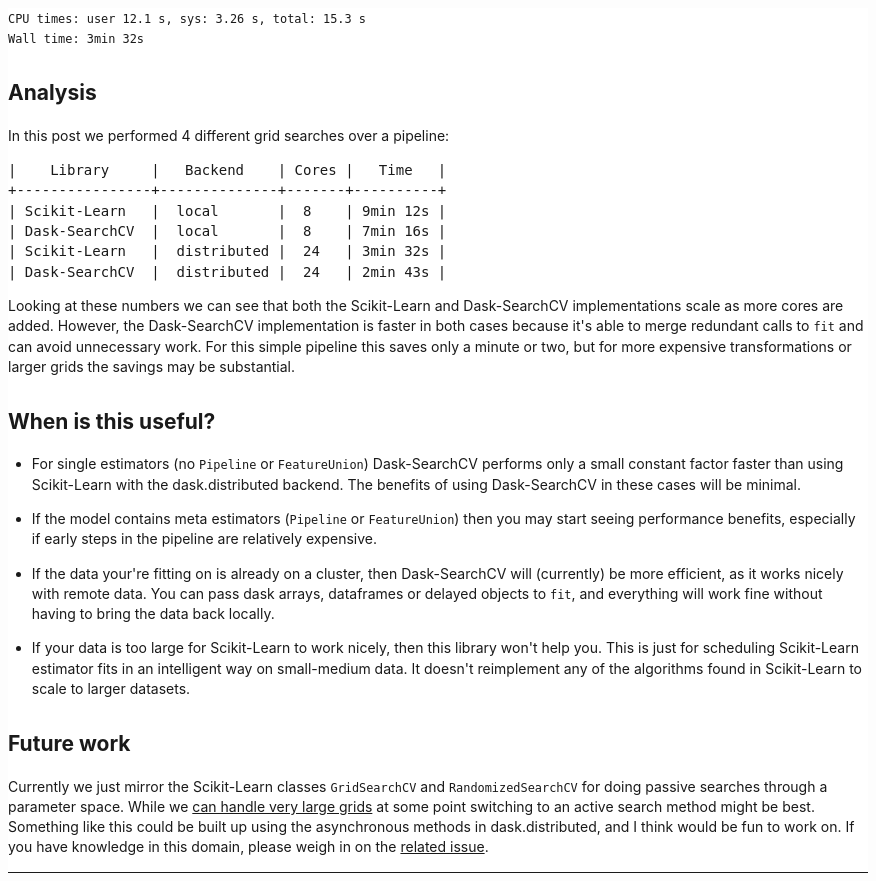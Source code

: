     CPU times: user 12.1 s, sys: 3.26 s, total: 15.3 s
    Wall time: 3min 32s
</div>

## Analysis

In this post we performed 4 different grid searches over a pipeline:


<pre>
|    Library     |   Backend    | Cores |   Time   |
+----------------+--------------+-------+----------+
| Scikit-Learn   |  local       |  8    | 9min 12s |
| Dask-SearchCV  |  local       |  8    | 7min 16s |
| Scikit-Learn   |  distributed |  24   | 3min 32s |
| Dask-SearchCV  |  distributed |  24   | 2min 43s |
</pre>

Looking at these numbers we can see that both the Scikit-Learn and
Dask-SearchCV implementations scale as more cores are added. However, the
Dask-SearchCV implementation is faster in both cases because it's able to merge
redundant calls to `fit` and can avoid unnecessary work. For this simple
pipeline this saves only a minute or two, but for more expensive
transformations or larger grids the savings may be substantial.


## When is this useful?

- For single estimators (no `Pipeline` or `FeatureUnion`) Dask-SearchCV
  performs only a small constant factor faster than using Scikit-Learn with
  the dask.distributed backend. The benefits of using Dask-SearchCV in these
  cases will be minimal.

- If the model contains meta estimators (`Pipeline` or `FeatureUnion`) then you
  may start seeing performance benefits, especially if early steps in the
  pipeline are relatively expensive.

- If the data your're fitting on is already on a cluster, then Dask-SearchCV
  will (currently) be more efficient, as it works nicely with remote data. You
  can pass dask arrays, dataframes or delayed objects to `fit`, and everything
  will work fine without having to bring the data back locally.

- If your data is too large for Scikit-Learn to work nicely, then this library
  won't help you. This is just for scheduling Scikit-Learn estimator fits in an
  intelligent way on small-medium data. It doesn't reimplement any of the
  algorithms found in Scikit-Learn to scale to larger datasets.

## Future work

Currently we just mirror the Scikit-Learn classes `GridSearchCV` and
`RandomizedSearchCV` for doing passive searches through a parameter space.
While we [can handle very large
grids](https://github.com/dask/dask-searchcv/issues/29) at some point switching
to an active search method might be best. Something like this could be built up
using the asynchronous methods in dask.distributed, and I think would be fun to
work on. If you have knowledge in this domain, please weigh in on the [related
issue](https://github.com/dask/dask-searchcv/issues/32).

---